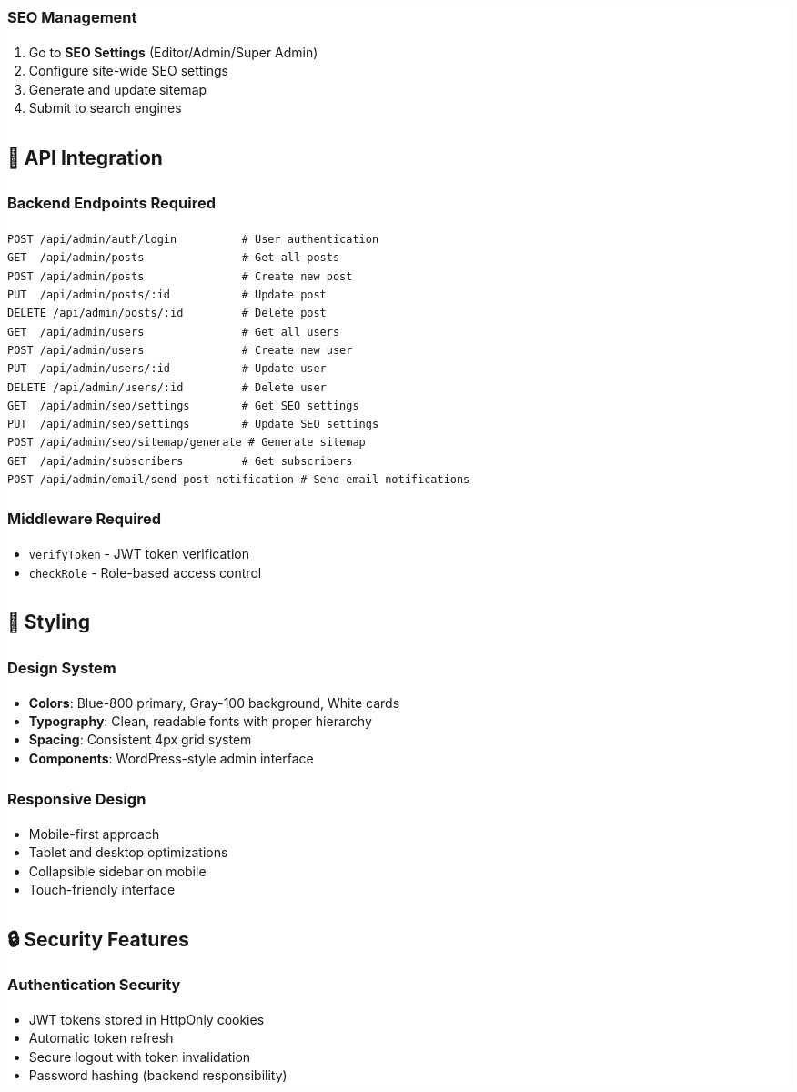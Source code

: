 ### SEO Management
1. Go to **SEO Settings** (Editor/Admin/Super Admin)
2. Configure site-wide SEO settings
3. Generate and update sitemap
4. Submit to search engines

## 🔌 API Integration

### Backend Endpoints Required
```
POST /api/admin/auth/login          # User authentication
GET  /api/admin/posts               # Get all posts
POST /api/admin/posts               # Create new post
PUT  /api/admin/posts/:id           # Update post
DELETE /api/admin/posts/:id         # Delete post
GET  /api/admin/users               # Get all users
POST /api/admin/users               # Create new user
PUT  /api/admin/users/:id           # Update user
DELETE /api/admin/users/:id         # Delete user
GET  /api/admin/seo/settings        # Get SEO settings
PUT  /api/admin/seo/settings        # Update SEO settings
POST /api/admin/seo/sitemap/generate # Generate sitemap
GET  /api/admin/subscribers         # Get subscribers
POST /api/admin/email/send-post-notification # Send email notifications
```

### Middleware Required
- `verifyToken` - JWT token verification
- `checkRole` - Role-based access control

## 🎨 Styling

### Design System
- **Colors**: Blue-800 primary, Gray-100 background, White cards
- **Typography**: Clean, readable fonts with proper hierarchy
- **Spacing**: Consistent 4px grid system
- **Components**: WordPress-style admin interface

### Responsive Design
- Mobile-first approach
- Tablet and desktop optimizations
- Collapsible sidebar on mobile
- Touch-friendly interface

## 🔒 Security Features

### Authentication Security
- JWT tokens stored in HttpOnly cookies
- Automatic token refresh
- Secure logout with token invalidation
- Password hashing (backend responsibility)
